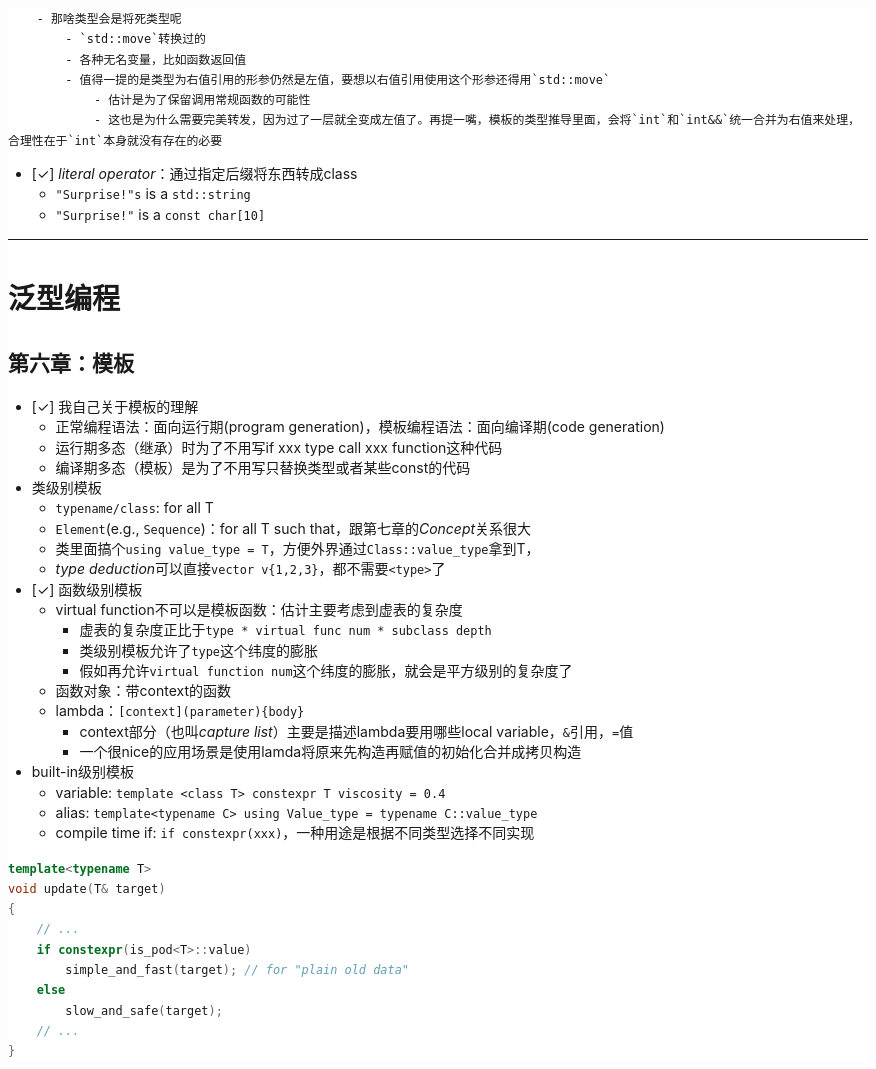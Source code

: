         - 那啥类型会是将死类型呢
            - `std::move`转换过的
            - 各种无名变量，比如函数返回值
            - 值得一提的是类型为右值引用的形参仍然是左值，要想以右值引用使用这个形参还得用`std::move`
                - 估计是为了保留调用常规函数的可能性
                - 这也是为什么需要完美转发，因为过了一层就全变成左值了。再提一嘴，模板的类型推导里面，会将`int`和`int&&`统一合并为右值来处理，合理性在于`int`本身就没有存在的必要
- [✓] *literal operator*：通过指定后缀将东西转成class
    - `"Surprise!"s` is a `std::string`
    - `"Surprise!"` is a `const char[10]`

---

# 泛型编程

## 第六章：模板

- [✓] 我自己关于模板的理解
    - 正常编程语法：面向运行期(program generation)，模板编程语法：面向编译期(code generation)
    - 运行期多态（继承）时为了不用写if xxx type call xxx function这种代码
    - 编译期多态（模板）是为了不用写只替换类型或者某些const的代码
- 类级别模板
    - `typename/class`: for all T
    - `Element`(e.g., `Sequence`)：for all T such that，跟第七章的*Concept*关系很大
    - 类里面搞个`using value_type = T`，方便外界通过`Class::value_type`拿到T，
    - *type deduction*可以直接`vector v{1,2,3}`，都不需要`<type>`了
- [✓] 函数级别模板
    - virtual function不可以是模板函数：估计主要考虑到虚表的复杂度
        - 虚表的复杂度正比于`type * virtual func num * subclass depth`
        - 类级别模板允许了`type`这个纬度的膨胀
        - 假如再允许`virtual function num`这个纬度的膨胀，就会是平方级别的复杂度了
    - 函数对象：带context的函数
    - lambda：`[context](parameter){body}`
        - context部分（也叫*capture list*）主要是描述lambda要用哪些local variable，`&`引用，`=`值
        - 一个很nice的应用场景是使用lamda将原来先构造再赋值的初始化合并成拷贝构造
- built-in级别模板
    - variable: `template <class T> constexpr T viscosity = 0.4`
    - alias: `template<typename C> using Value_type = typename C::value_type`
    - compile time if: `if constexpr(xxx)`，一种用途是根据不同类型选择不同实现
```c++
template<typename T>
void update(T& target)
{
    // ...
    if constexpr(is_pod<T>::value)
        simple_and_fast(target); // for "plain old data"
    else
        slow_and_safe(target);
    // ...
}
```

